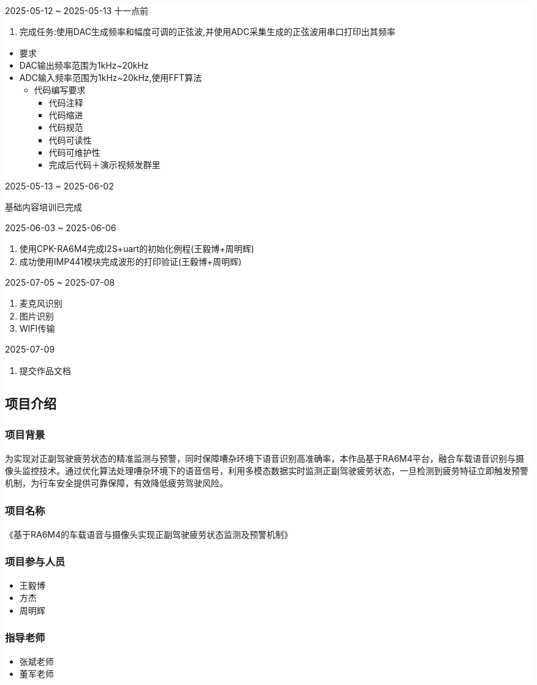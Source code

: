 2025-05-12 ~ 2025-05-13 十一点前

1. 完成任务:使用DAC生成频率和幅度可调的正弦波,并使用ADC采集生成的正弦波用串口打印出其频率

- 要求
- DAC输出频率范围为1kHz~20kHz
- ADC输入频率范围为1kHz~20kHz,使用FFT算法
  - 代码编写要求
    - 代码注释
    - 代码缩进
    - 代码规范
    - 代码可读性
    - 代码可维护性
    - 完成后代码＋演示视频发群里

2025-05-13 ~ 2025-06-02

基础内容培训已完成

2025-06-03 ~ 2025-06-06

1. 使用CPK-RA6M4完成I2S+uart的初始化例程(王毅博+周明辉)
2. 成功使用IMP441模块完成波形的打印验证(王毅博+周明辉)

2025-07-05 ~ 2025-07-08

1. 麦克风识别
2. 图片识别
3. WIFI传输

2025-07-09

1. 提交作品文档

## 项目介绍

### 项目背景

为实现对正副驾驶疲劳状态的精准监测与预警，同时保障嘈杂环境下语音识别高准确率，本作品基于RA6M4平台，融合车载语音识别与摄像头监控技术。通过优化算法处理嘈杂环境下的语音信号，利用多模态数据实时监测正副驾驶疲劳状态，一旦检测到疲劳特征立即触发预警机制，为行车安全提供可靠保障，有效降低疲劳驾驶风险。

### 项目名称

《基于RA6M4的车载语音与摄像头实现正副驾驶疲劳状态监测及预警机制》

### 项目参与人员

- 王毅博
- 方杰
- 周明辉

### 指导老师

- 张斌老师
- 董军老师
